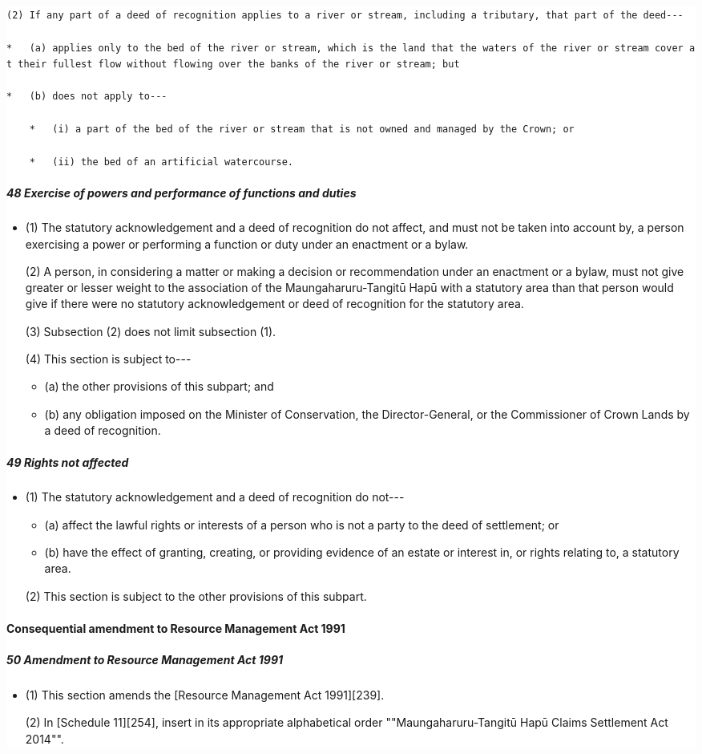        
    
    (2) If any part of a deed of recognition applies to a river or stream, including a tributary, that part of the deed---
        
    *   (a) applies only to the bed of the river or stream, which is the land that the waters of the river or stream cover at their fullest flow without flowing over the banks of the river or stream; but
    
    *   (b) does not apply to---
            
        *   (i) a part of the bed of the river or stream that is not owned and managed by the Crown; or
        
        *   (ii) the bed of an artificial watercourse.
        
        
    
    

##### 48 Exercise of powers and performance of functions and duties
    
*   (1) The statutory acknowledgement and a deed of recognition do not affect, and must not be taken into account by, a person exercising a power or performing a function or duty under an enactment or a bylaw.
    
    (2) A person, in considering a matter or making a decision or recommendation under an enactment or a bylaw, must not give greater or lesser weight to the association of the Maungaharuru-Tangitū Hapū with a statutory area than that person would give if there were no statutory acknowledgement or deed of recognition for the statutory area.
    
    (3) Subsection (2) does not limit subsection (1).
    
    (4) This section is subject to---
        
    *   (a) the other provisions of this subpart; and
    
    *   (b) any obligation imposed on the Minister of Conservation, the Director-General, or the Commissioner of Crown Lands by a deed of recognition.
    
    

##### 49 Rights not affected
    
*   (1) The statutory acknowledgement and a deed of recognition do not---
        
    *   (a) affect the lawful rights or interests of a person who is not a party to the deed of settlement; or
    
    *   (b) have the effect of granting, creating, or providing evidence of an estate or interest in, or rights relating to, a statutory area.
    
    (2) This section is subject to the other provisions of this subpart.

#### Consequential amendment to Resource Management Act 1991

##### 50 Amendment to Resource Management Act 1991
    
*   (1) This section amends the [Resource Management Act 1991][239].
    
    (2) In [Schedule 11][254], insert in its appropriate alphabetical order ""Maungaharuru-Tangitū Hapū Claims Settlement Act 2014"".
